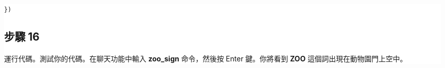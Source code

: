 ``` blocks
})
```

## 步驟 16
運行代碼。測試你的代碼。在聊天功能中輸入 **zoo_sign** 命令，然後按 Enter 鍵。你將看到 **ZOO** 這個詞出現在動物園門上空中。

